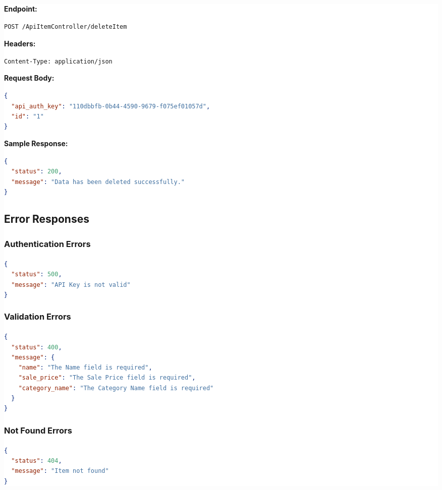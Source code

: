 **Endpoint:**
```
POST /ApiItemController/deleteItem
```

**Headers:**
```
Content-Type: application/json
```

**Request Body:**
```json
{
  "api_auth_key": "110dbbfb-0b44-4590-9679-f075ef01057d",
  "id": "1"
}
```

**Sample Response:**
```json
{
  "status": 200,
  "message": "Data has been deleted successfully."
}
```

## Error Responses

### Authentication Errors
```json
{
  "status": 500,
  "message": "API Key is not valid"
}
```

### Validation Errors
```json
{
  "status": 400,
  "message": {
    "name": "The Name field is required",
    "sale_price": "The Sale Price field is required",
    "category_name": "The Category Name field is required"
  }
}
```

### Not Found Errors
```json
{
  "status": 404,
  "message": "Item not found"
}
```
